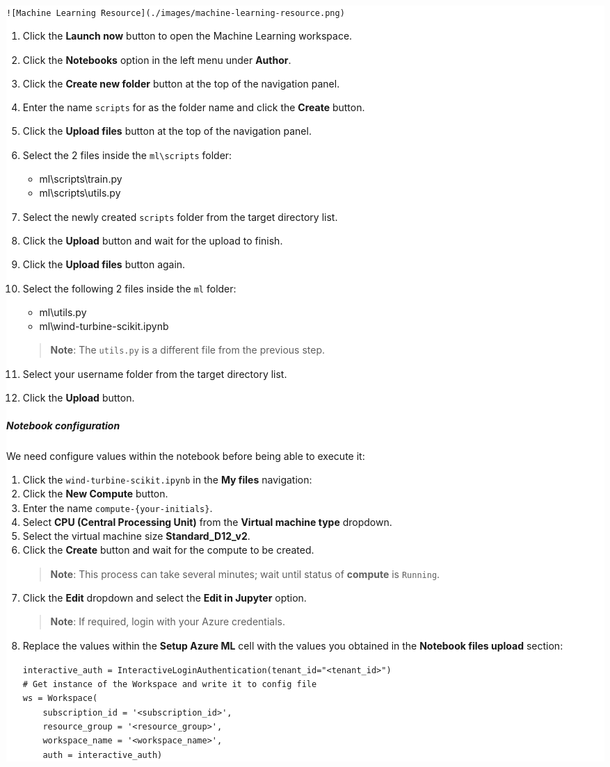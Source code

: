     ![Machine Learning Resource](./images/machine-learning-resource.png)
1. Click the **Launch now** button to open the Machine Learning workspace.
1. Click the **Notebooks** option in the left menu under **Author**.
1. Click the **Create new folder** button at the top of the navigation panel.
1. Enter the name `scripts` for as the folder name and click the **Create** button.
1. Click the **Upload files** button at the top of the navigation panel.
1. Select the 2 files inside the `ml\scripts` folder:
    * ml\scripts\train.py
    * ml\scripts\utils.py
1. Select the newly created `scripts` folder from the target directory list.
1. Click the **Upload** button and wait for the upload to finish.
1. Click the **Upload files** button again.
1. Select the following 2 files inside the `ml` folder:
    * ml\utils.py
    * ml\wind-turbine-scikit.ipynb
    > **Note**: The `utils.py` is a different file from the previous step.

1. Select your username folder from the target directory list.
1. Click the **Upload** button.

##### Notebook configuration

We need configure values within the notebook before being able to execute it:

1. Click the `wind-turbine-scikit.ipynb` in the **My files** navigation:
1. Click the **New Compute** button.
1. Enter the name `compute-{your-initials}`.
1. Select **CPU (Central Processing Unit)** from the **Virtual machine type** dropdown.
1. Select the virtual machine size **Standard_D12_v2**.
1. Click the **Create** button and wait for the compute to be created.
    > **Note**: This process can take several minutes; wait until status of **compute** is `Running`.
1. Click the **Edit** dropdown and select the **Edit in Jupyter** option.
    > **Note**: If required, login with your Azure credentials.
1. Replace the values within the **Setup Azure ML** cell with the values you obtained in the **Notebook files upload** section:
    ```
    interactive_auth = InteractiveLoginAuthentication(tenant_id="<tenant_id>")
    # Get instance of the Workspace and write it to config file
    ws = Workspace(
        subscription_id = '<subscription_id>',
        resource_group = '<resource_group>',
        workspace_name = '<workspace_name>',
        auth = interactive_auth)
